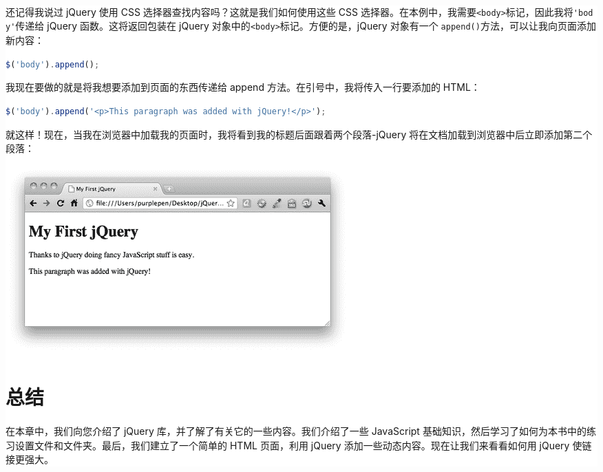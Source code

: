 还记得我说过 jQuery 使用 CSS 选择器查找内容吗？这就是我们如何使用这些 CSS 选择器。在本例中，我需要`<body>`标记，因此我将`'body'`传递给 jQuery 函数。这将返回包装在 jQuery 对象中的`<body>`标记。方便的是，jQuery 对象有一个 `append()`方法，可以让我向页面添加新内容：

```js
$('body').append();

```

我现在要做的就是将我想要添加到页面的东西传递给 append 方法。在引号中，我将传入一行要添加的 HTML：

```js
$('body').append('<p>This paragraph was added with jQuery!</p>');

```

就这样！现在，当我在浏览器中加载我的页面时，我将看到我的标题后面跟着两个段落-jQuery 将在文档加载到浏览器中后立即添加第二个段落：

![What just happened?](img/6709OS_01_003.jpg)

# 总结

在本章中，我们向您介绍了 jQuery 库，并了解了有关它的一些内容。我们介绍了一些 JavaScript 基础知识，然后学习了如何为本书中的练习设置文件和文件夹。最后，我们建立了一个简单的 HTML 页面，利用 jQuery 添加一些动态内容。现在让我们来看看如何用 jQuery 使链接更强大。